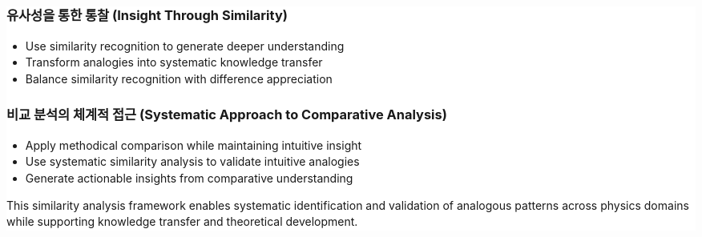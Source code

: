 ### 유사성을 통한 통찰 (Insight Through Similarity)
- Use similarity recognition to generate deeper understanding
- Transform analogies into systematic knowledge transfer
- Balance similarity recognition with difference appreciation

### 비교 분석의 체계적 접근 (Systematic Approach to Comparative Analysis)
- Apply methodical comparison while maintaining intuitive insight
- Use systematic similarity analysis to validate intuitive analogies
- Generate actionable insights from comparative understanding

This similarity analysis framework enables systematic identification and validation of analogous patterns across physics domains while supporting knowledge transfer and theoretical development.